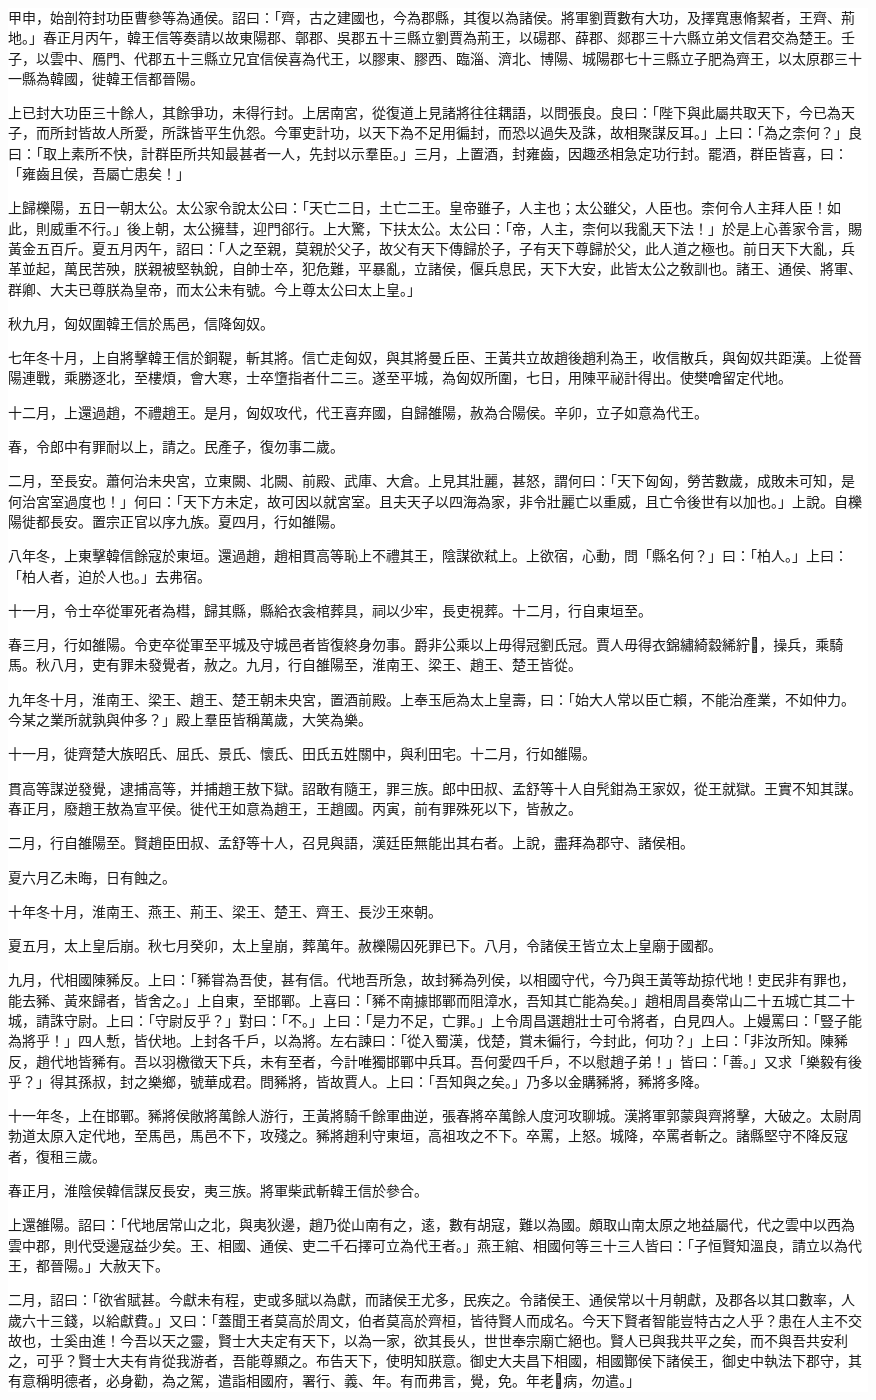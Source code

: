 甲申，始剖符封功臣曹參等為通侯。詔曰：「齊，古之建國也，今為郡縣，其復以為諸侯。將軍劉賈數有大功，及擇寬惠脩絜者，王齊、荊地。」春正月丙午，韓王信等奏請以故東陽郡、鄣郡、吳郡五十三縣立劉賈為荊王，以碭郡、薛郡、郯郡三十六縣立弟文信君交為楚王。壬子，以雲中、鴈門、代郡五十三縣立兄宜信侯喜為代王，以膠東、膠西、臨淄、濟北、博陽、城陽郡七十三縣立子肥為齊王，以太原郡三十一縣為韓國，徙韓王信都晉陽。

上已封大功臣三十餘人，其餘爭功，未得行封。上居南宮，從復道上見諸將往往耦語，以問張良。良曰：「陛下與此屬共取天下，今已為天子，而所封皆故人所愛，所誅皆平生仇怨。今軍吏計功，以天下為不足用徧封，而恐以過失及誅，故相聚謀反耳。」上曰：「為之柰何？」良曰：「取上素所不快，計群臣所共知最甚者一人，先封以示羣臣。」三月，上置酒，封雍齒，因趣丞相急定功行封。罷酒，群臣皆喜，曰：「雍齒且侯，吾屬亡患矣！」

上歸櫟陽，五日一朝太公。太公家令說太公曰：「天亡二日，土亡二王。皇帝雖子，人主也；太公雖父，人臣也。柰何令人主拜人臣！如此，則威重不行。」後上朝，太公擁彗，迎門郤行。上大驚，下扶太公。太公曰：「帝，人主，柰何以我亂天下法！」於是上心善家令言，賜黃金五百斤。夏五月丙午，詔曰：「人之至親，莫親於父子，故父有天下傳歸於子，子有天下尊歸於父，此人道之極也。前日天下大亂，兵革並起，萬民苦殃，朕親被堅執銳，自帥士卒，犯危難，平暴亂，立諸侯，偃兵息民，天下大安，此皆太公之敎訓也。諸王、通侯、將軍、群卿、大夫已尊朕為皇帝，而太公未有號。今上尊太公曰太上皇。」

秋九月，匈奴圍韓王信於馬邑，信降匈奴。

七年冬十月，上自將擊韓王信於銅鞮，斬其將。信亡走匈奴，與其將曼丘臣、王黃共立故趙後趙利為王，收信散兵，與匈奴共距漢。上從晉陽連戰，乘勝逐北，至樓煩，會大寒，士卒墯指者什二三。遂至平城，為匈奴所圍，七日，用陳平祕計得出。使樊噲留定代地。

十二月，上還過趙，不禮趙王。是月，匈奴攻代，代王喜弃國，自歸雒陽，赦為合陽侯。辛卯，立子如意為代王。

春，令郎中有罪耐以上，請之。民產子，復勿事二歲。

二月，至長安。蕭何治未央宮，立東闕、北闕、前殿、武庫、大倉。上見其壯麗，甚怒，謂何曰：「天下匈匈，勞苦數歲，成敗未可知，是何治宮室過度也！」何曰：「天下方未定，故可因以就宮室。且夫天子以四海為家，非令壯麗亡以重威，且亡令後世有以加也。」上說。自櫟陽徙都長安。置宗正官以序九族。夏四月，行如雒陽。

八年冬，上東擊韓信餘寇於東垣。還過趙，趙相貫高等恥上不禮其王，陰謀欲弒上。上欲宿，心動，問「縣名何？」曰：「柏人。」上曰：「柏人者，迫於人也。」去弗宿。

十一月，令士卒從軍死者為槥，歸其縣，縣給衣衾棺葬具，祠以少牢，長吏視葬。十二月，行自東垣至。

春三月，行如雒陽。令吏卒從軍至平城及守城邑者皆復終身勿事。爵非公乘以上毋得冠劉氏冠。賈人毋得衣錦繡綺縠絺紵𦋺，操兵，乘騎馬。秋八月，吏有罪未發覺者，赦之。九月，行自雒陽至，淮南王、梁王、趙王、楚王皆從。

九年冬十月，淮南王、梁王、趙王、楚王朝未央宮，置酒前殿。上奉玉巵為太上皇壽，曰：「始大人常以臣亡賴，不能治產業，不如仲力。今某之業所就孰與仲多？」殿上羣臣皆稱萬歲，大笑為樂。

十一月，徙齊楚大族昭氏、屈氏、景氏、懷氏、田氏五姓關中，與利田宅。十二月，行如雒陽。

貫高等謀逆發覺，逮捕高等，并捕趙王敖下獄。詔敢有隨王，罪三族。郎中田叔、孟舒等十人自髠鉗為王家奴，從王就獄。王實不知其謀。春正月，廢趙王敖為宣平侯。徙代王如意為趙王，王趙國。丙寅，前有罪殊死以下，皆赦之。

二月，行自雒陽至。賢趙臣田叔、孟舒等十人，召見與語，漢廷臣無能出其右者。上說，盡拜為郡守、諸侯相。

夏六月乙未晦，日有蝕之。

十年冬十月，淮南王、燕王、荊王、梁王、楚王、齊王、長沙王來朝。

夏五月，太上皇后崩。秋七月癸卯，太上皇崩，葬萬年。赦櫟陽囚死罪已下。八月，令諸侯王皆立太上皇廟于國都。

九月，代相國陳豨反。上曰：「豨甞為吾使，甚有信。代地吾所急，故封豨為列侯，以相國守代，今乃與王黃等劫掠代地！吏民非有罪也，能去豨、黃來歸者，皆舍之。」上自東，至邯鄲。上喜曰：「豨不南據邯鄲而阻漳水，吾知其亡能為矣。」趙相周昌奏常山二十五城亡其二十城，請誅守尉。上曰：「守尉反乎？」對曰：「不。」上曰：「是力不足，亡罪。」上令周昌選趙壯士可令將者，白見四人。上嫚罵曰：「豎子能為將乎！」四人慙，皆伏地。上封各千戶，以為將。左右諫曰：「從入蜀漢，伐楚，賞未徧行，今封此，何功？」上曰：「非汝所知。陳豨反，趙代地皆豨有。吾以羽檄徵天下兵，未有至者，今計唯獨邯鄲中兵耳。吾何愛四千戶，不以慰趙子弟！」皆曰：「善。」又求「樂毅有後乎？」得其孫叔，封之樂鄉，號華成君。問豨將，皆故賈人。上曰：「吾知與之矣。」乃多以金購豨將，豨將多降。

十一年冬，上在邯鄲。豨將侯敞將萬餘人游行，王黃將騎千餘軍曲逆，張春將卒萬餘人度河攻聊城。漢將軍郭蒙與齊將擊，大破之。太尉周勃道太原入定代地，至馬邑，馬邑不下，攻殘之。豨將趙利守東垣，高祖攻之不下。卒罵，上怒。城降，卒罵者斬之。諸縣堅守不降反寇者，復租三歲。

春正月，淮陰侯韓信謀反長安，夷三族。將軍柴武斬韓王信於參合。

上還雒陽。詔曰：「代地居常山之北，與夷狄邊，趙乃從山南有之，逺，數有胡寇，難以為國。頗取山南太原之地益屬代，代之雲中以西為雲中郡，則代受邊寇益少矣。王、相國、通侯、吏二千石擇可立為代王者。」燕王綰、相國何等三十三人皆曰：「子恒賢知溫良，請立以為代王，都晉陽。」大赦天下。

二月，詔曰：「欲省賦甚。今獻未有程，吏或多賦以為獻，而諸侯王尤多，民疾之。令諸侯王、通侯常以十月朝獻，及郡各以其口數率，人歲六十三錢，以給獻費。」又曰：「蓋聞王者莫高於周文，伯者莫高於齊桓，皆待賢人而成名。今天下賢者智能豈特古之人乎？患在人主不交故也，士奚由進！今吾以天之靈，賢士大夫定有天下，以為一家，欲其長乆，世世奉宗廟亡絕也。賢人已與我共平之矣，而不與吾共安利之，可乎？賢士大夫有肯從我游者，吾能尊顯之。布告天下，使明知朕意。御史大夫昌下相國，相國酇侯下諸侯王，御史中執法下郡守，其有意稱明德者，必身勸，為之駕，遣詣相國府，署行、義、年。有而弗言，覺，免。年老𤸇病，勿遣。」

